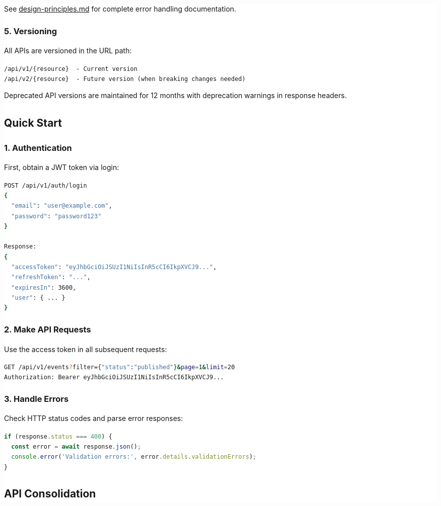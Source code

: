 See [design-principles.md](./design-principles.md) for complete error handling documentation.

### 5. Versioning

All APIs are versioned in the URL path:

```
/api/v1/{resource}  - Current version
/api/v2/{resource}  - Future version (when breaking changes needed)
```

Deprecated API versions are maintained for 12 months with deprecation warnings in response headers.

## Quick Start

### 1. Authentication

First, obtain a JWT token via login:

```bash
POST /api/v1/auth/login
{
  "email": "user@example.com",
  "password": "password123"
}

Response:
{
  "accessToken": "eyJhbGciOiJSUzI1NiIsInR5cCI6IkpXVCJ9...",
  "refreshToken": "...",
  "expiresIn": 3600,
  "user": { ... }
}
```

### 2. Make API Requests

Use the access token in all subsequent requests:

```bash
GET /api/v1/events?filter={"status":"published"}&page=1&limit=20
Authorization: Bearer eyJhbGciOiJSUzI1NiIsInR5cCI6IkpXVCJ9...
```

### 3. Handle Errors

Check HTTP status codes and parse error responses:

```javascript
if (response.status === 400) {
  const error = await response.json();
  console.error('Validation errors:', error.details.validationErrors);
}
```

## API Consolidation
